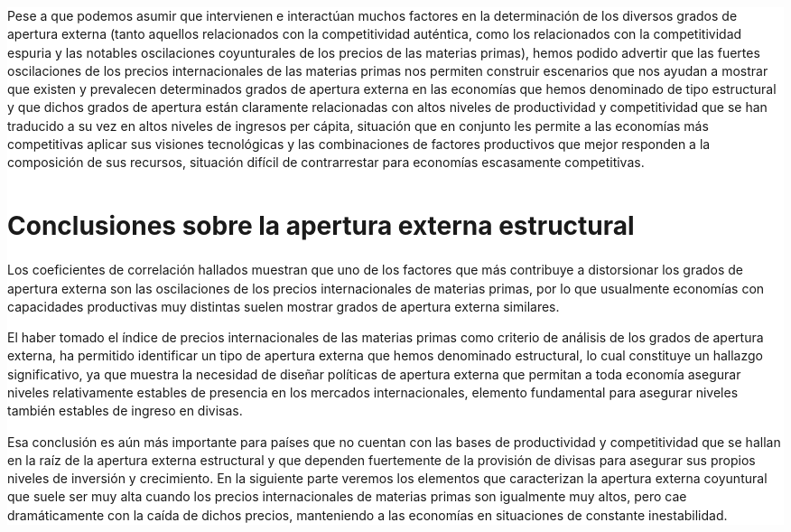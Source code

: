 Pese a que podemos asumir que intervienen e interactúan muchos factores en la determinación de los diversos grados de apertura externa (tanto aquellos relacionados con la competitividad auténtica, como los relacionados con la competitividad espuria y las notables oscilaciones coyunturales de los precios de las materias primas), hemos podido advertir que las  fuertes oscilaciones de los precios internacionales de las materias primas nos permiten construir escenarios que nos ayudan a mostrar que existen y prevalecen determinados grados de apertura externa en las economías que hemos denominado de tipo estructural y que dichos grados de apertura están claramente relacionadas  con altos niveles de productividad y competitividad que se han traducido a su vez en altos niveles  de ingresos per cápita, situación que en conjunto les permite a las economías más competitivas aplicar sus visiones tecnológicas y las combinaciones de factores productivos que mejor responden a la composición de sus recursos, situación difícil de contrarrestar para economías escasamente competitivas.

# Conclusiones sobre la apertura externa estructural

Los coeficientes de correlación hallados muestran que uno de los factores que más contribuye a distorsionar los grados de apertura externa son las oscilaciones de los precios internacionales de materias primas, por lo que usualmente economías con capacidades productivas muy distintas suelen mostrar grados de apertura externa similares.

El haber tomado el índice de precios internacionales de las materias primas como criterio de análisis de los grados de apertura externa, ha permitido identificar un tipo de apertura externa que hemos denominado estructural, lo cual constituye un hallazgo significativo, ya que muestra la necesidad de diseñar políticas de apertura externa que permitan a toda economía asegurar niveles relativamente estables de presencia en los mercados internacionales, elemento fundamental para asegurar niveles también estables de ingreso en divisas.

Esa conclusión es aún más importante para países que no cuentan con las bases de productividad y competitividad que se hallan en la raíz de la apertura externa estructural y que dependen fuertemente de la provisión de divisas para asegurar sus propios niveles de inversión y crecimiento.
En la siguiente parte veremos los elementos que caracterizan la apertura externa coyuntural que suele ser muy alta cuando los precios internacionales de materias primas son igualmente muy altos, pero cae dramáticamente con la caída de dichos precios, manteniendo a las economías en situaciones de constante inestabilidad.



[^1]: [1] Esta reflexión resultó a partir de una lista de países con niveles similares de apertura externa que compartió Rodney Pereira mediante las redes sociales y desencadenó un provechoso intercambio de información con colegas economistas, a quienes les agradezco por el impulso y entusiasmo.
El trabajo comprende dos partes: la primera aborda el tema de la APERTURA EXTERNA ESTRUCTURAL y la segunda el tema de la APERTURA EXTERNA COYUNTURAL. En este artículo se presenta la primera parte. La versión original se puede ver en: http://yapukamani.blogspot.com/2016/09/apertura-externa-estructural-y_14.html
[^2]: [2] El INE Bolivia señala que el COEFICIENTE DE APERTURA EXTERNA, “indica la progresiva internacionalización de nuestra producción sumada al grado de interdependencia de la economía nacional con el resto del mundo” (Véase INE. Indicadores de Competitividad del Comercio Exterior de Bolivia 2000-2014, tomada de sitio web del INE). Por lo que se puede apreciar en el presente trabajo, no existe una “progresiva internacionalización… de la economía nacional”, sino una exposición errática de la economía nacional al resto del mundo.
[^3]: [3] Hsieh C. y Klenow P. (2010), “Development  Accounting” American Economic Journal Macroeconomics 2:1 Pág. 207-223, tomado de: Pablo Cuba Borda y Luis Gonzales Carrasco. Productividad y Crecimiento: 40 años perdidos en Bolivia. Blog El Faro, julio, 2016.
[^4]: [4] El concepto habría sido acuñado por Fajnzylber e incluye varios aspectos, tales como bajos salarios, tipos de cambio sobrevaluados o recursos naturales con ventajas comparativas estáticas, aspectos todos que apuntan a un solo fin: la caída del ingreso real. Ver: M Torres (compilador), Fernando Fajnzylber – Una visión renovadora del desarrollo de América Latina. CEPAL, 2006.
[^5]: [5] En el link adjuntose han incluido los datos empleados, tanto para generar el gráfico, como para el cálculo de los coeficientes de correlación.
[^6]: [6]  Con la finalidad de reducir posibles sesgos asociados a años en los que el índice de precios internacional de materias primas alcanza valores máximos y mínimos, en otro ejercicio se estimaron los coeficientes de correlación tomando promedios de dos años en torno a los años elegidos y se ha podido apreciar que la diferencia entre los promedios correspondientes a dichos años se reduce casi a la mitad, ya que ambas correlaciones se desplazan hacia el centro, hacia el año "testigo". Ello muestra que detectar esos distintos tipos de apertura externa, que hemos llamado estructural y coyuntural, usando el índice de precios señalado, estaría prácticamente reservado a años con pronunciadas diferencias en los precios internacionales de materias primas.
